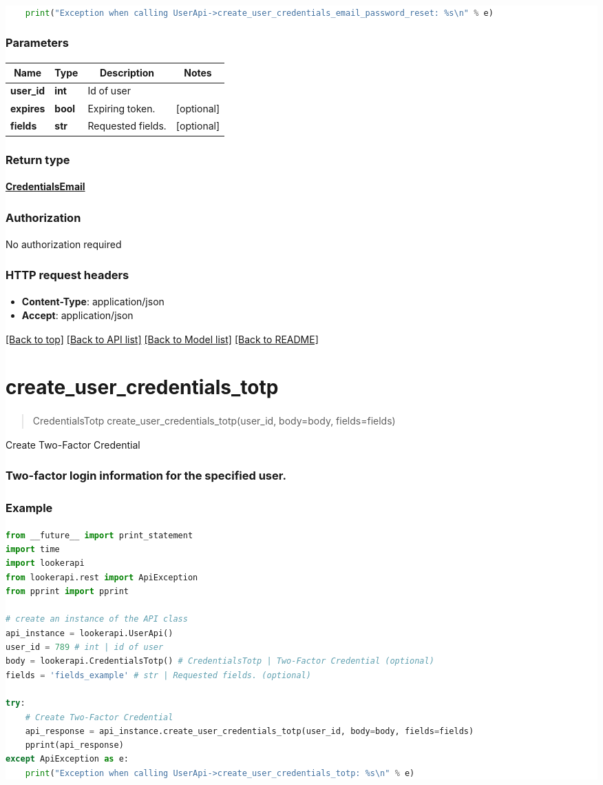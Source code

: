 ```python
    print("Exception when calling UserApi->create_user_credentials_email_password_reset: %s\n" % e)
```

### Parameters

Name | Type | Description  | Notes
------------- | ------------- | ------------- | -------------
 **user_id** | **int**| Id of user | 
 **expires** | **bool**| Expiring token. | [optional] 
 **fields** | **str**| Requested fields. | [optional] 

### Return type

[**CredentialsEmail**](CredentialsEmail.md)

### Authorization

No authorization required

### HTTP request headers

 - **Content-Type**: application/json
 - **Accept**: application/json

[[Back to top]](#) [[Back to API list]](../README.md#documentation-for-api-endpoints) [[Back to Model list]](../README.md#documentation-for-models) [[Back to README]](../README.md)

# **create_user_credentials_totp**
> CredentialsTotp create_user_credentials_totp(user_id, body=body, fields=fields)

Create Two-Factor Credential

### Two-factor login information for the specified user.

### Example 
```python
from __future__ import print_statement
import time
import lookerapi
from lookerapi.rest import ApiException
from pprint import pprint

# create an instance of the API class
api_instance = lookerapi.UserApi()
user_id = 789 # int | id of user
body = lookerapi.CredentialsTotp() # CredentialsTotp | Two-Factor Credential (optional)
fields = 'fields_example' # str | Requested fields. (optional)

try: 
    # Create Two-Factor Credential
    api_response = api_instance.create_user_credentials_totp(user_id, body=body, fields=fields)
    pprint(api_response)
except ApiException as e:
    print("Exception when calling UserApi->create_user_credentials_totp: %s\n" % e)
```
